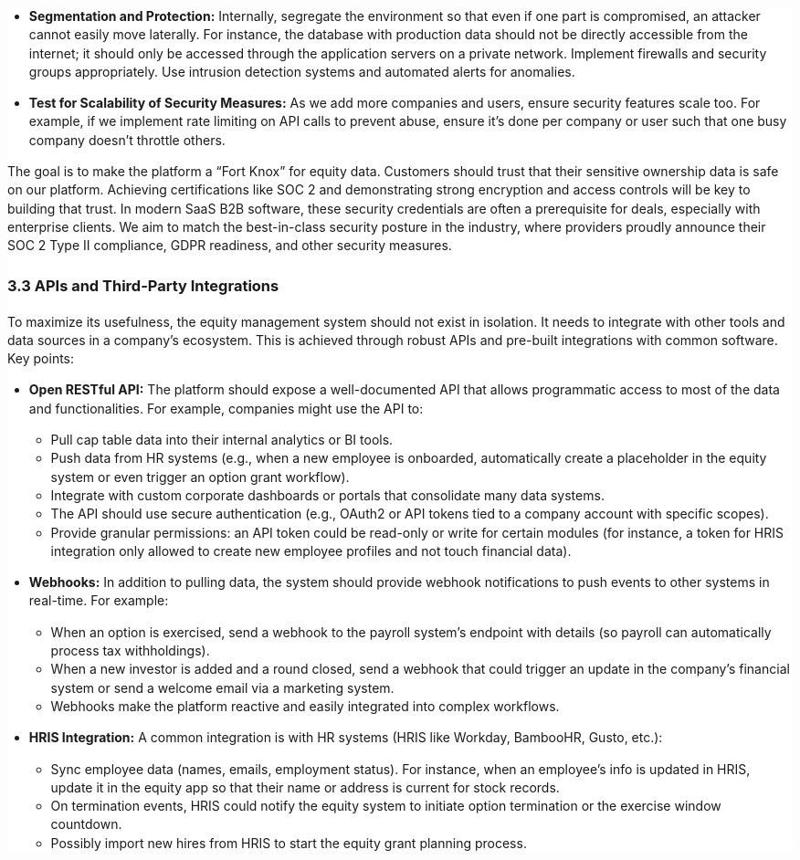 - **Segmentation and Protection:** Internally, segregate the environment so that even if one part is compromised, an attacker cannot easily move laterally. For instance, the database with production data should not be directly accessible from the internet; it should only be accessed through the application servers on a private network. Implement firewalls and security groups appropriately. Use intrusion detection systems and automated alerts for anomalies.

- **Test for Scalability of Security Measures:** As we add more companies and users, ensure security features scale too. For example, if we implement rate limiting on API calls to prevent abuse, ensure it’s done per company or user such that one busy company doesn’t throttle others.

The goal is to make the platform a “Fort Knox” for equity data. Customers should trust that their sensitive ownership data is safe on our platform. Achieving certifications like SOC 2 and demonstrating strong encryption and access controls will be key to building that trust. In modern SaaS B2B software, these security credentials are often a prerequisite for deals, especially with enterprise clients. We aim to match the best-in-class security posture in the industry, where providers proudly announce their SOC 2 Type II compliance, GDPR readiness, and other security measures.

### 3.3 APIs and Third-Party Integrations

To maximize its usefulness, the equity management system should not exist in isolation. It needs to integrate with other tools and data sources in a company’s ecosystem. This is achieved through robust APIs and pre-built integrations with common software. Key points:

- **Open RESTful API:** The platform should expose a well-documented API that allows programmatic access to most of the data and functionalities. For example, companies might use the API to:

  - Pull cap table data into their internal analytics or BI tools.
  - Push data from HR systems (e.g., when a new employee is onboarded, automatically create a placeholder in the equity system or even trigger an option grant workflow).
  - Integrate with custom corporate dashboards or portals that consolidate many data systems.
  - The API should use secure authentication (e.g., OAuth2 or API tokens tied to a company account with specific scopes).
  - Provide granular permissions: an API token could be read-only or write for certain modules (for instance, a token for HRIS integration only allowed to create new employee profiles and not touch financial data).

- **Webhooks:** In addition to pulling data, the system should provide webhook notifications to push events to other systems in real-time. For example:

  - When an option is exercised, send a webhook to the payroll system’s endpoint with details (so payroll can automatically process tax withholdings).
  - When a new investor is added and a round closed, send a webhook that could trigger an update in the company’s financial system or send a welcome email via a marketing system.
  - Webhooks make the platform reactive and easily integrated into complex workflows.

- **HRIS Integration:** A common integration is with HR systems (HRIS like Workday, BambooHR, Gusto, etc.):

  - Sync employee data (names, emails, employment status). For instance, when an employee’s info is updated in HRIS, update it in the equity app so that their name or address is current for stock records.
  - On termination events, HRIS could notify the equity system to initiate option termination or the exercise window countdown.
  - Possibly import new hires from HRIS to start the equity grant planning process.
